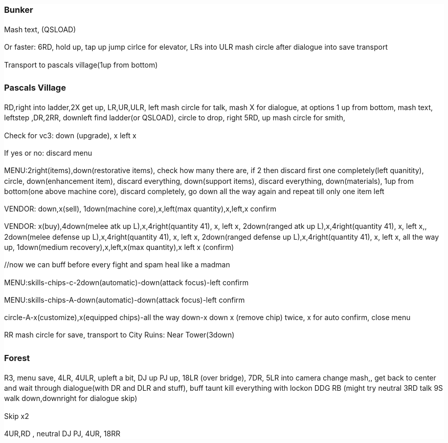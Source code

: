 ### Bunker 

Mash text, (QSLOAD)

Or faster: 6RD, hold up, tap up jump cirlce for elevator, LRs into ULR
mash circle after dialogue into save transport

Transport to pascals village(1up from bottom)

### Pascals Village

RD,right into ladder,2X get up, LR,UR,ULR, left mash circle for talk,
mash X for dialogue, at options 1 up from bottom, mash text, leftstep
,DR,2RR, downleft find ladder(or QSLOAD), circle to drop, right 5RD, up
mash circle for smith,

Check for vc3: down (upgrade), x left x

If yes or no: discard menu

MENU:2right(items),down(restorative items), check how many there are, if
2 then discard first one completely(left quanitity), circle,
down(enhancement item), discard everything, down(support items), discard
everything, down(materials), 1up from bottom(one above machine core),
discard completely, go down all the way again and repeat till only one
item left

VENDOR: down,x(sell), 1down(machine core),x,left(max quantity),x,left,x
confirm

VENDOR: x(buy),4down(melee atk up L),x,4right(quantity 41), x, left x,
2down(ranged atk up L),x,4right(quantity 41), x, left x,, 2down(melee
defense up L),x,4right(quantity 41), x, left x, 2down(ranged defense up
L),x,4right(quantity 41), x, left x, all the way up, 1down(medium
recovery),x,left,x(max quantity),x left x (confirm)

//now we can buff before every fight and spam heal like a madman

MENU:skills-chips-c-2down(automatic)-down(attack focus)-left confirm

MENU:skills-chips-A-down(automatic)-down(attack focus)-left confirm

circle-A-x(customize),x(equipped chips)-all the way down-x down x
(remove chip) twice, x for auto confirm, close menu

RR mash circle for save, transport to City Ruins: Near Tower(3down)

### Forest

R3, menu save, 4LR, 4ULR, upleft a bit, DJ up PJ up, 18LR (over bridge),
7DR, 5LR into camera change mash,, get back to center and wait through
dialogue(with DR and DLR and stuff), buff taunt kill everything with
lockon DDG RB (might try neutral 3RD talk 9S walk down,downright for
dialogue skip)

Skip x2

4UR,RD , neutral DJ PJ, 4UR, 18RR
